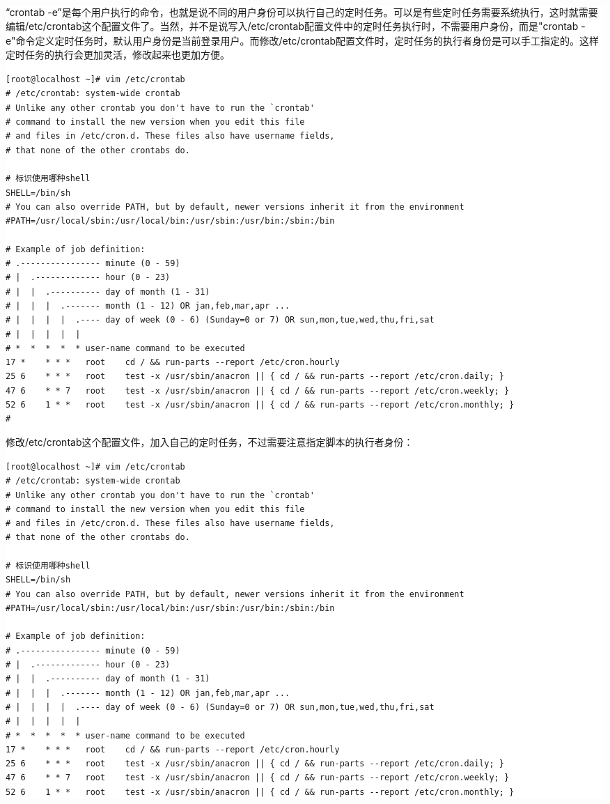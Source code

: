 “crontab -e”是每个用户执行的命令，也就是说不同的用户身份可以执行自己的定时任务。可以是有些定时任务需要系统执行，这时就需要编辑/etc/crontab这个配置文件了。当然，并不是说写入/etc/crontab配置文件中的定时任务执行时，不需要用户身份，而是"crontab -e"命令定义定时任务时，默认用户身份是当前登录用户。而修改/etc/crontab配置文件时，定时任务的执行者身份是可以手工指定的。这样定时任务的执行会更加灵活，修改起来也更加方便。

```shell
[root@localhost ~]# vim /etc/crontab
# /etc/crontab: system-wide crontab
# Unlike any other crontab you don't have to run the `crontab'
# command to install the new version when you edit this file
# and files in /etc/cron.d. These files also have username fields,
# that none of the other crontabs do.

# 标识使用哪种shell
SHELL=/bin/sh
# You can also override PATH, but by default, newer versions inherit it from the environment
#PATH=/usr/local/sbin:/usr/local/bin:/usr/sbin:/usr/bin:/sbin:/bin

# Example of job definition:
# .---------------- minute (0 - 59)
# |  .------------- hour (0 - 23)
# |  |  .---------- day of month (1 - 31)
# |  |  |  .------- month (1 - 12) OR jan,feb,mar,apr ...
# |  |  |  |  .---- day of week (0 - 6) (Sunday=0 or 7) OR sun,mon,tue,wed,thu,fri,sat
# |  |  |  |  |
# *  *  *  *  * user-name command to be executed
17 *	* * *	root	cd / && run-parts --report /etc/cron.hourly
25 6	* * *	root	test -x /usr/sbin/anacron || { cd / && run-parts --report /etc/cron.daily; }
47 6	* * 7	root	test -x /usr/sbin/anacron || { cd / && run-parts --report /etc/cron.weekly; }
52 6	1 * *	root	test -x /usr/sbin/anacron || { cd / && run-parts --report /etc/cron.monthly; }
#
```

修改/etc/crontab这个配置文件，加入自己的定时任务，不过需要注意指定脚本的执行者身份：

```shell
[root@localhost ~]# vim /etc/crontab
# /etc/crontab: system-wide crontab
# Unlike any other crontab you don't have to run the `crontab'
# command to install the new version when you edit this file
# and files in /etc/cron.d. These files also have username fields,
# that none of the other crontabs do.

# 标识使用哪种shell
SHELL=/bin/sh
# You can also override PATH, but by default, newer versions inherit it from the environment
#PATH=/usr/local/sbin:/usr/local/bin:/usr/sbin:/usr/bin:/sbin:/bin

# Example of job definition:
# .---------------- minute (0 - 59)
# |  .------------- hour (0 - 23)
# |  |  .---------- day of month (1 - 31)
# |  |  |  .------- month (1 - 12) OR jan,feb,mar,apr ...
# |  |  |  |  .---- day of week (0 - 6) (Sunday=0 or 7) OR sun,mon,tue,wed,thu,fri,sat
# |  |  |  |  |
# *  *  *  *  * user-name command to be executed
17 *	* * *	root	cd / && run-parts --report /etc/cron.hourly
25 6	* * *	root	test -x /usr/sbin/anacron || { cd / && run-parts --report /etc/cron.daily; }
47 6	* * 7	root	test -x /usr/sbin/anacron || { cd / && run-parts --report /etc/cron.weekly; }
52 6	1 * *	root	test -x /usr/sbin/anacron || { cd / && run-parts --report /etc/cron.monthly; }
```